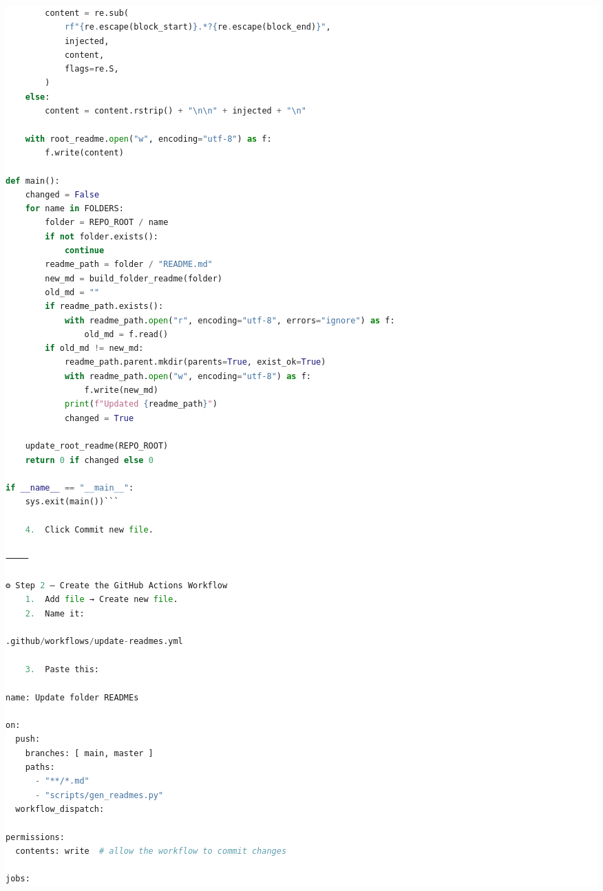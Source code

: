 ```python
        content = re.sub(
            rf"{re.escape(block_start)}.*?{re.escape(block_end)}",
            injected,
            content,
            flags=re.S,
        )
    else:
        content = content.rstrip() + "\n\n" + injected + "\n"

    with root_readme.open("w", encoding="utf-8") as f:
        f.write(content)

def main():
    changed = False
    for name in FOLDERS:
        folder = REPO_ROOT / name
        if not folder.exists():
            continue
        readme_path = folder / "README.md"
        new_md = build_folder_readme(folder)
        old_md = ""
        if readme_path.exists():
            with readme_path.open("r", encoding="utf-8", errors="ignore") as f:
                old_md = f.read()
        if old_md != new_md:
            readme_path.parent.mkdir(parents=True, exist_ok=True)
            with readme_path.open("w", encoding="utf-8") as f:
                f.write(new_md)
            print(f"Updated {readme_path}")
            changed = True

    update_root_readme(REPO_ROOT)
    return 0 if changed else 0

if __name__ == "__main__":
    sys.exit(main())```

	4.	Click Commit new file.

⸻

⚙️ Step 2 — Create the GitHub Actions Workflow
	1.	Add file → Create new file.
	2.	Name it:

.github/workflows/update-readmes.yml

	3.	Paste this:

name: Update folder READMEs

on:
  push:
    branches: [ main, master ]
    paths:
      - "**/*.md"
      - "scripts/gen_readmes.py"
  workflow_dispatch:

permissions:
  contents: write  # allow the workflow to commit changes

jobs:
```